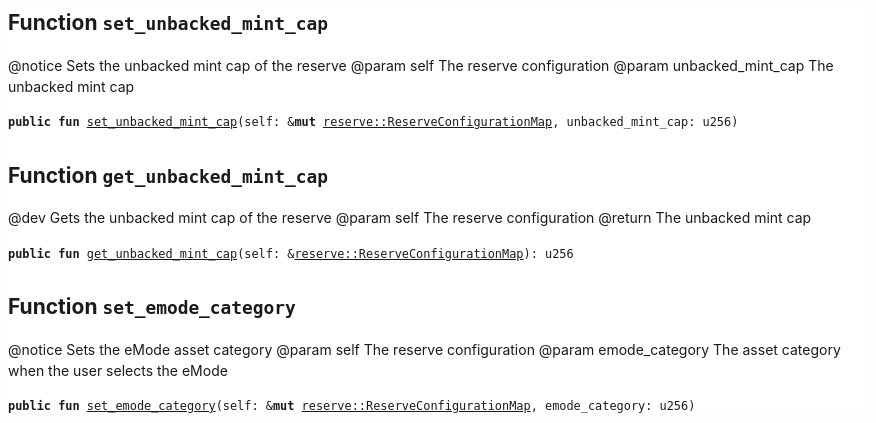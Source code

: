 

<a id="0xe984b3b024d14e7aac51fb0aec8d0fbfbc23a230fe3bd8a87f575d243bc0cedd_reserve_set_unbacked_mint_cap"></a>

## Function `set_unbacked_mint_cap`

@notice Sets the unbacked mint cap of the reserve
@param self The reserve configuration
@param unbacked_mint_cap The unbacked mint cap


<pre><code><b>public</b> <b>fun</b> <a href="reserve_config.md#0xe984b3b024d14e7aac51fb0aec8d0fbfbc23a230fe3bd8a87f575d243bc0cedd_reserve_set_unbacked_mint_cap">set_unbacked_mint_cap</a>(self: &<b>mut</b> <a href="reserve_config.md#0xe984b3b024d14e7aac51fb0aec8d0fbfbc23a230fe3bd8a87f575d243bc0cedd_reserve_ReserveConfigurationMap">reserve::ReserveConfigurationMap</a>, unbacked_mint_cap: u256)
</code></pre>



<a id="0xe984b3b024d14e7aac51fb0aec8d0fbfbc23a230fe3bd8a87f575d243bc0cedd_reserve_get_unbacked_mint_cap"></a>

## Function `get_unbacked_mint_cap`

@dev Gets the unbacked mint cap of the reserve
@param self The reserve configuration
@return The unbacked mint cap


<pre><code><b>public</b> <b>fun</b> <a href="reserve_config.md#0xe984b3b024d14e7aac51fb0aec8d0fbfbc23a230fe3bd8a87f575d243bc0cedd_reserve_get_unbacked_mint_cap">get_unbacked_mint_cap</a>(self: &<a href="reserve_config.md#0xe984b3b024d14e7aac51fb0aec8d0fbfbc23a230fe3bd8a87f575d243bc0cedd_reserve_ReserveConfigurationMap">reserve::ReserveConfigurationMap</a>): u256
</code></pre>



<a id="0xe984b3b024d14e7aac51fb0aec8d0fbfbc23a230fe3bd8a87f575d243bc0cedd_reserve_set_emode_category"></a>

## Function `set_emode_category`

@notice Sets the eMode asset category
@param self The reserve configuration
@param emode_category The asset category when the user selects the eMode


<pre><code><b>public</b> <b>fun</b> <a href="reserve_config.md#0xe984b3b024d14e7aac51fb0aec8d0fbfbc23a230fe3bd8a87f575d243bc0cedd_reserve_set_emode_category">set_emode_category</a>(self: &<b>mut</b> <a href="reserve_config.md#0xe984b3b024d14e7aac51fb0aec8d0fbfbc23a230fe3bd8a87f575d243bc0cedd_reserve_ReserveConfigurationMap">reserve::ReserveConfigurationMap</a>, emode_category: u256)
</code></pre>



<a id="0xe984b3b024d14e7aac51fb0aec8d0fbfbc23a230fe3bd8a87f575d243bc0cedd_reserve_get_emode_category"></a>
